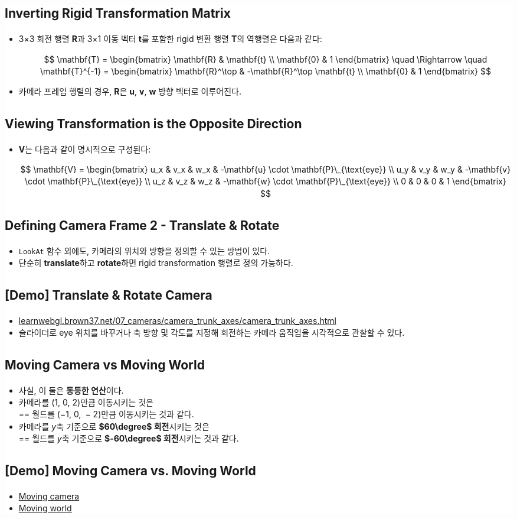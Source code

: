 
## Inverting Rigid Transformation Matrix

- 3×3 회전 행렬 $\mathbf{R}$과 3×1 이동 벡터 $\mathbf{t}$를 포함한 rigid 변환 행렬 $\mathbf{T}$의 역행렬은 다음과 같다:

  $$
  \mathbf{T} =
  \begin{bmatrix}
  \mathbf{R} & \mathbf{t} \\
  \mathbf{0} & 1
  \end{bmatrix}
  \quad \Rightarrow \quad
  \mathbf{T}^{-1} =
  \begin{bmatrix}
  \mathbf{R}^\top & -\mathbf{R}^\top \mathbf{t} \\
  \mathbf{0} & 1
  \end{bmatrix}
  $$

- 카메라 프레임 행렬의 경우, $\mathbf{R}$은 $\mathbf{u},\ \mathbf{v},\ \mathbf{w}$ 방향 벡터로 이루어진다.

## Viewing Transformation is the Opposite Direction

- $\mathbf{V}$는 다음과 같이 명시적으로 구성된다:

  $$
  \mathbf{V} = \begin{bmatrix}
  u_x & v_x & w_x & -\mathbf{u} \cdot \mathbf{P}\_{\text{eye}} \\
  u_y & v_y & w_y & -\mathbf{v} \cdot \mathbf{P}\_{\text{eye}} \\
  u_z & v_z & w_z & -\mathbf{w} \cdot \mathbf{P}\_{\text{eye}} \\
  0   & 0   & 0   & 1
  \end{bmatrix}
  $$


## Defining Camera Frame 2 - Translate & Rotate

- `LookAt` 함수 외에도, 카메라의 위치와 방향을 정의할 수 있는 방법이 있다.
- 단순히 **translate**하고 **rotate**하면 rigid transformation 행렬로 정의 가능하다.

## [Demo] Translate & Rotate Camera

- [learnwebgl.brown37.net/07_cameras/camera_trunk_axes/camera_trunk_axes.html](http://learnwebgl.brown37.net/07_cameras/camera_trunk_axes/camera_trunk_axes.html)
- 슬라이더로 eye 위치를 바꾸거나 축 방향 및 각도를 지정해 회전하는 카메라 움직임을 시각적으로 관찰할 수 있다.

## Moving Camera vs Moving World

- 사실, 이 둘은 **동등한 연산**이다.
- 카메라를 $(1,~0,~2)$만큼 이동시키는 것은  
  == 월드를 $(-1,~0,~-2)$만큼 이동시키는 것과 같다.
- 카메라를 $y$축 기준으로 **$60\degree$ 회전**시키는 것은  
  == 월드를 $y$축 기준으로 **$-60\degree$ 회전**시키는 것과 같다.

## [Demo] Moving Camera vs. Moving World

- [Moving camera](https://webglfundamentals.org/webgl/lessons/resources/camera-move-camera.html?mode=0)
- [Moving world](https://webglfundamentals.org/webgl/lessons/resources/camera-move-camera.html?mode=2)